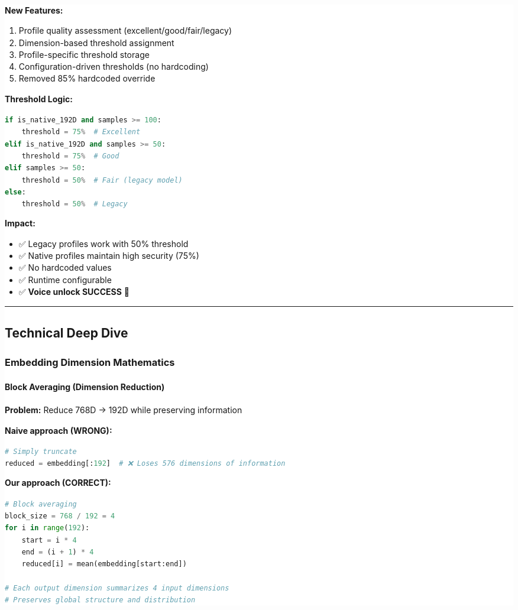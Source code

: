 **New Features:**
1. Profile quality assessment (excellent/good/fair/legacy)
2. Dimension-based threshold assignment
3. Profile-specific threshold storage
4. Configuration-driven thresholds (no hardcoding)
5. Removed 85% hardcoded override

**Threshold Logic:**
```python
if is_native_192D and samples >= 100:
    threshold = 75%  # Excellent
elif is_native_192D and samples >= 50:
    threshold = 75%  # Good
elif samples >= 50:
    threshold = 50%  # Fair (legacy model)
else:
    threshold = 50%  # Legacy
```

**Impact:**
- ✅ Legacy profiles work with 50% threshold
- ✅ Native profiles maintain high security (75%)
- ✅ No hardcoded values
- ✅ Runtime configurable
- ✅ **Voice unlock SUCCESS** 🎉

---

## Technical Deep Dive

### Embedding Dimension Mathematics

#### Block Averaging (Dimension Reduction)

**Problem:** Reduce 768D → 192D while preserving information

**Naive approach (WRONG):**
```python
# Simply truncate
reduced = embedding[:192]  # ❌ Loses 576 dimensions of information
```

**Our approach (CORRECT):**
```python
# Block averaging
block_size = 768 / 192 = 4
for i in range(192):
    start = i * 4
    end = (i + 1) * 4
    reduced[i] = mean(embedding[start:end])

# Each output dimension summarizes 4 input dimensions
# Preserves global structure and distribution
```
